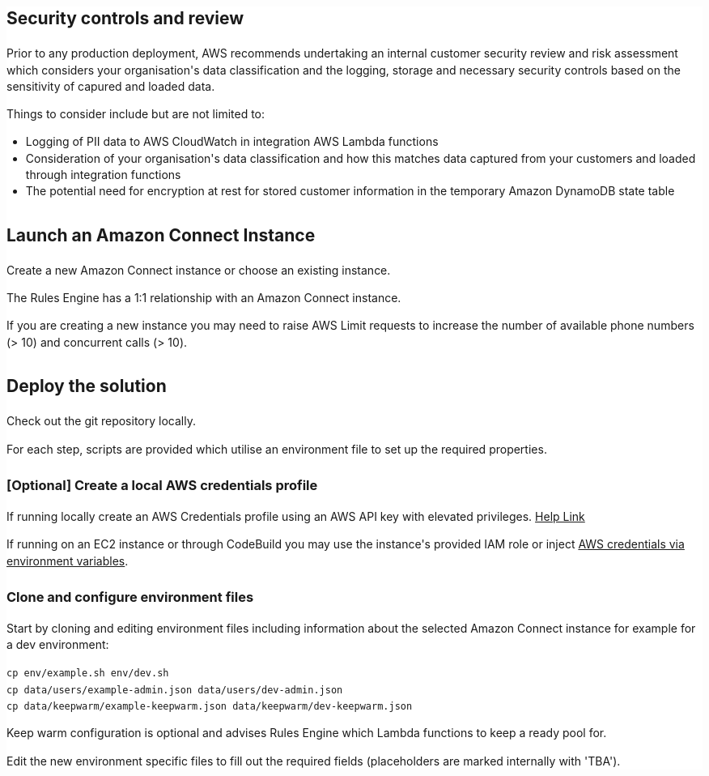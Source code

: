 ## Security controls and review

Prior to any production deployment, AWS recommends undertaking an internal customer security review and risk assessment which considers your organisation's data classification and the logging, storage and necessary security controls based on the sensitivity of capured and loaded data.

Things to consider include but are not limited to:

- Logging of PII data to AWS CloudWatch in integration AWS Lambda functions
- Consideration of your organisation's data classification and how this matches data captured from your customers and loaded through integration functions
- The potential need for encryption at rest for stored customer information in the temporary Amazon DynamoDB state table


## Launch an Amazon Connect Instance

Create a new Amazon Connect instance or choose an existing instance.

The Rules Engine has a 1:1 relationship with an Amazon Connect instance.

If you are creating a new instance you may need to raise AWS Limit requests to increase the number of available phone numbers (> 10) and concurrent calls (> 10).

## Deploy the solution

Check out the git repository locally.

For each step, scripts are provided which utilise an environment file to set up the required properties.

### [Optional] Create a local AWS credentials profile

If running locally create an AWS Credentials profile using an AWS API key with elevated privileges. [Help Link](https://docs.aws.amazon.com/cli/latest/userguide/cli-configure-files.html)

If running on an EC2 instance or through CodeBuild you may use the instance's provided IAM role or inject [AWS credentials via environment variables](https://docs.aws.amazon.com/sdk-for-javascript/v2/developer-guide/loading-node-credentials-environment.html).

### Clone and configure environment files

Start by cloning and editing environment files including information about the selected Amazon Connect instance for example for a dev environment:

	cp env/example.sh env/dev.sh
	cp data/users/example-admin.json data/users/dev-admin.json
	cp data/keepwarm/example-keepwarm.json data/keepwarm/dev-keepwarm.json
	
Keep warm configuration is optional and advises Rules Engine which Lambda functions to keep a ready pool for.

Edit the new environment specific files to fill out the required fields (placeholders are marked internally with 'TBA').
